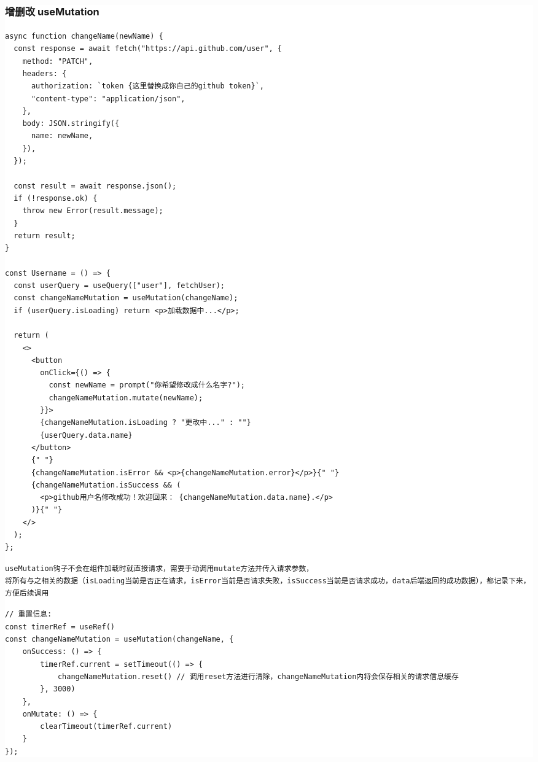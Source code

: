 ### 增删改 useMutation

```
async function changeName(newName) {
  const response = await fetch("https://api.github.com/user", {
    method: "PATCH",
    headers: {
      authorization: `token {这里替换成你自己的github token}`,
      "content-type": "application/json",
    },
    body: JSON.stringify({
      name: newName,
    }),
  });

  const result = await response.json();
  if (!response.ok) {
    throw new Error(result.message);
  }
  return result;
}

const Username = () => {
  const userQuery = useQuery(["user"], fetchUser);
  const changeNameMutation = useMutation(changeName);
  if (userQuery.isLoading) return <p>加载数据中...</p>;

  return (
    <>
      <button
        onClick={() => {
          const newName = prompt("你希望修改成什么名字?");
          changeNameMutation.mutate(newName);
        }}>
        {changeNameMutation.isLoading ? "更改中..." : ""}
        {userQuery.data.name}
      </button>
      {" "}
      {changeNameMutation.isError && <p>{changeNameMutation.error}</p>}{" "}
      {changeNameMutation.isSuccess && (
        <p>github用户名修改成功！欢迎回来： {changeNameMutation.data.name}.</p>
      )}{" "}
    </>
  );
};

```

    useMutation钩子不会在组件加载时就直接请求，需要手动调用mutate方法并传入请求参数，
    将所有与之相关的数据（isLoading当前是否正在请求，isError当前是否请求失败，isSuccess当前是否请求成功，data后端返回的成功数据），都记录下来，方便后续调用

```
// 重置信息:
const timerRef = useRef()
const changeNameMutation = useMutation(changeName, {
    onSuccess: () => {
        timerRef.current = setTimeout(() => {
            changeNameMutation.reset() // 调用reset方法进行清除，changeNameMutation内将会保存相关的请求信息缓存
        }, 3000)
    },
    onMutate: () => {
        clearTimeout(timerRef.current)
    }
});
```